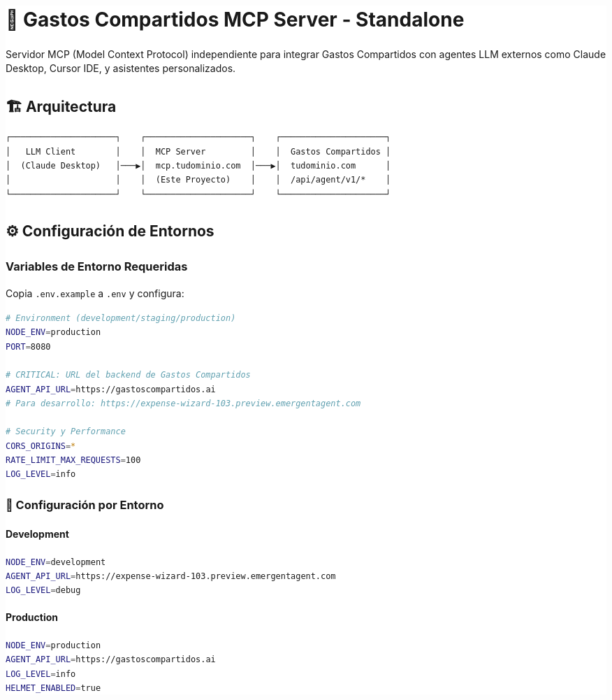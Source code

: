 # 🚀 Gastos Compartidos MCP Server - Standalone

Servidor MCP (Model Context Protocol) independiente para integrar Gastos Compartidos con agentes LLM externos como Claude Desktop, Cursor IDE, y asistentes personalizados.

## 🏗️ Arquitectura

```
┌─────────────────────┐    ┌─────────────────────┐    ┌─────────────────────┐
│   LLM Client        │    │  MCP Server         │    │  Gastos Compartidos │
│  (Claude Desktop)   │───▶│  mcp.tudominio.com  │───▶│  tudominio.com      │
│                     │    │  (Este Proyecto)    │    │  /api/agent/v1/*    │
└─────────────────────┘    └─────────────────────┘    └─────────────────────┘
```

## ⚙️ Configuración de Entornos

### Variables de Entorno Requeridas

Copia `.env.example` a `.env` y configura:

```bash
# Environment (development/staging/production)
NODE_ENV=production
PORT=8080

# CRITICAL: URL del backend de Gastos Compartidos
AGENT_API_URL=https://gastoscompartidos.ai
# Para desarrollo: https://expense-wizard-103.preview.emergentagent.com

# Security y Performance
CORS_ORIGINS=*
RATE_LIMIT_MAX_REQUESTS=100
LOG_LEVEL=info
```

### 🎯 Configuración por Entorno

#### Development
```bash
NODE_ENV=development
AGENT_API_URL=https://expense-wizard-103.preview.emergentagent.com
LOG_LEVEL=debug
```

#### Production
```bash
NODE_ENV=production
AGENT_API_URL=https://gastoscompartidos.ai
LOG_LEVEL=info
HELMET_ENABLED=true
```
